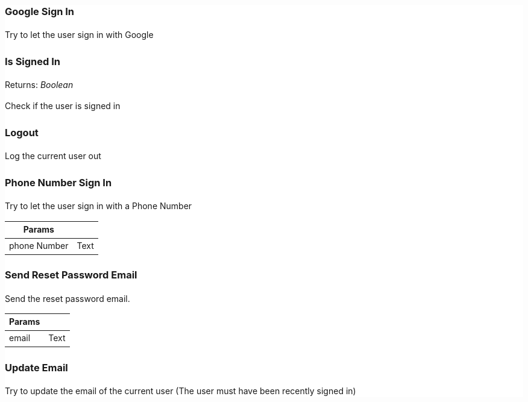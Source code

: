 ### Google Sign In

Try to let the user sign in with Google

<div class="block" ai2-block="method" not-rendered="true" value="%7B%22componentName%22:%20%22Firebase%20Authentication%22,%20%22name%22:%20%22Google%20Sign%20In%22,%20%22output%22:%20false,%20%22param%22:%20%5B%5D%7D"></div>

### Is Signed In

<span class="chip chip-boolean">Returns: <i>Boolean</i></span>

Check if the user is signed in

<div class="block" ai2-block="method" not-rendered="true" value="%7B%22componentName%22:%20%22Firebase%20Authentication%22,%20%22name%22:%20%22Is%20Signed%20In%22,%20%22output%22:%20true,%20%22param%22:%20%5B%5D%7D"></div>

### Logout

Log the current user out

<div class="block" ai2-block="method" not-rendered="true" value="%7B%22componentName%22:%20%22Firebase%20Authentication%22,%20%22name%22:%20%22Logout%22,%20%22output%22:%20false,%20%22param%22:%20%5B%5D%7D"></div>

### Phone Number Sign In

Try to let the user sign in with a Phone Number

<div class="block" ai2-block="method" not-rendered="true" value="%7B%22componentName%22:%20%22Firebase%20Authentication%22,%20%22name%22:%20%22Phone%20Number%20Sign%20In%22,%20%22output%22:%20false,%20%22param%22:%20%5B%22phone%20Number%22%5D%7D"></div>

| Params | []() |
|--------|------|
|phone Number|<span class="chip chip-text">Text</span>|

### Send Reset Password Email

Send the reset password email.

<div class="block" ai2-block="method" not-rendered="true" value="%7B%22componentName%22:%20%22Firebase%20Authentication%22,%20%22name%22:%20%22Send%20Reset%20Password%20Email%22,%20%22output%22:%20false,%20%22param%22:%20%5B%22email%22%5D%7D"></div>

| Params | []() |
|--------|------|
|email|<span class="chip chip-text">Text</span>|

### Update Email

Try to update the email of the current user (The user must have been recently signed in)

<div class="block" ai2-block="method" not-rendered="true" value="%7B%22componentName%22:%20%22Firebase%20Authentication%22,%20%22name%22:%20%22Update%20Email%22,%20%22output%22:%20false,%20%22param%22:%20%5B%22email%22%5D%7D"></div>
